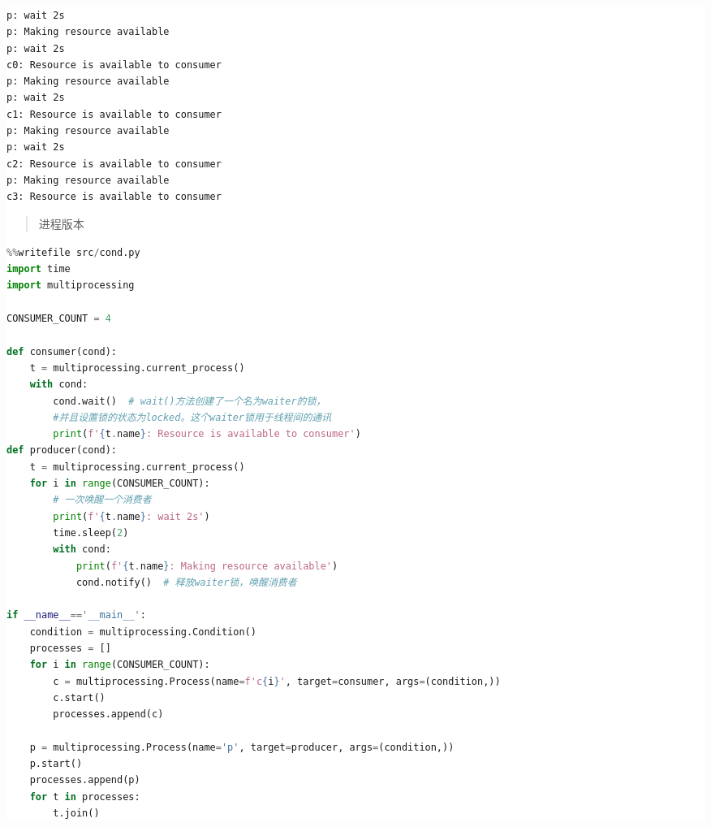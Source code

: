     p: wait 2s
    p: Making resource available
    p: wait 2s
    c0: Resource is available to consumer
    p: Making resource available
    p: wait 2s
    c1: Resource is available to consumer
    p: Making resource available
    p: wait 2s
    c2: Resource is available to consumer
    p: Making resource available
    c3: Resource is available to consumer


> 进程版本


```python
%%writefile src/cond.py
import time
import multiprocessing

CONSUMER_COUNT = 4

def consumer(cond):
    t = multiprocessing.current_process()
    with cond:
        cond.wait()  # wait()方法创建了一个名为waiter的锁，
        #并且设置锁的状态为locked。这个waiter锁用于线程间的通讯
        print(f'{t.name}: Resource is available to consumer')
def producer(cond):
    t = multiprocessing.current_process()
    for i in range(CONSUMER_COUNT):
        # 一次唤醒一个消费者
        print(f'{t.name}: wait 2s')
        time.sleep(2)
        with cond:
            print(f'{t.name}: Making resource available')
            cond.notify()  # 释放waiter锁，唤醒消费者
        
if __name__=='__main__':
    condition = multiprocessing.Condition()
    processes = []
    for i in range(CONSUMER_COUNT):
        c = multiprocessing.Process(name=f'c{i}', target=consumer, args=(condition,))
        c.start()
        processes.append(c)

    p = multiprocessing.Process(name='p', target=producer, args=(condition,))
    p.start()
    processes.append(p)
    for t in processes:
        t.join()
```
